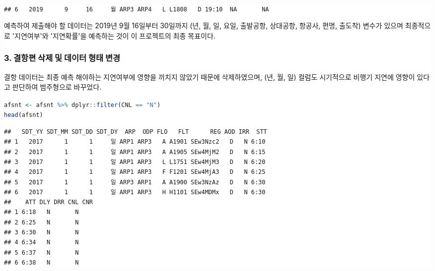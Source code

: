     ## 6   2019      9     16     월 ARP3 ARP4   L L1808   D 19:10  NA       NA
예측하여 제출해야 할 데이터는 2019년 9월 16일부터 30일까지 (년, 월, 일, 요일, 출발공항, 상대공항, 항공사, 편명, 출도착) 변수가 있으며 
최종적으로 '지연여부'와 '지연확률'을 예측하는 것이 이 프로젝트의 최종 목표이다.

### 3. 결항편 삭제 및 데이터 형태 변경
결항 데이터는 최종 예측 해야하는 지연여부에 영향을 끼치지 않았기 때문에 삭제하였으며, (년, 월, 일) 컬럼도 시기적으로 비행기 지연에 영향이 있다고 판단하여
범주형으로 바꾸었다.

``` r
afsnt <- afsnt %>% dplyr::filter(CNL == "N")
head(afsnt)
```

    ##   SDT_YY SDT_MM SDT_DD SDT_DY  ARP  ODP FLO   FLT      REG AOD IRR  STT
    ## 1   2017      1      1     일 ARP1 ARP3   A A1901 SEw3Nzc2   D   N 6:10
    ## 2   2017      1      1     일 ARP1 ARP3   A A1905 SEw4MjM2   D   N 6:15
    ## 3   2017      1      1     일 ARP1 ARP3   L L1751 SEw4MjM3   D   N 6:20
    ## 4   2017      1      1     일 ARP1 ARP3   F F1201 SEw4MjA3   D   N 6:25
    ## 5   2017      1      1     일 ARP3 ARP1   A A1900 SEw3NzAz   D   N 6:30
    ## 6   2017      1      1     일 ARP1 ARP3   H H1101 SEw4MDMx   D   N 6:30
    ##    ATT DLY DRR CNL CNR
    ## 1 6:18   N       N    
    ## 2 6:25   N       N    
    ## 3 6:30   N       N    
    ## 4 6:34   N       N    
    ## 5 6:37   N       N    
    ## 6 6:38   N       N
